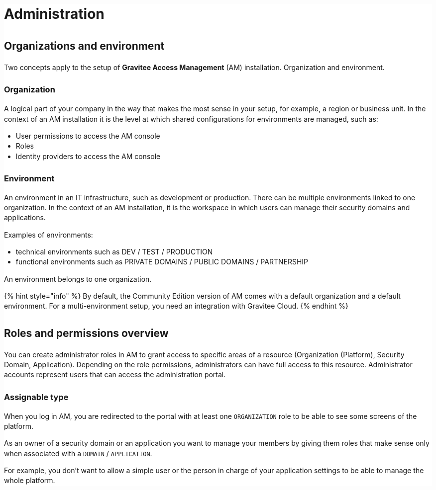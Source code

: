 # Administration

## Organizations and environment

Two concepts apply to the setup of **Gravitee Access Management** (AM) installation. Organization and environment.

### Organization

A logical part of your company in the way that makes the most sense in your setup, for example, a region or business unit. In the context of an AM installation it is the level at which shared configurations for environments are managed, such as:

* User permissions to access the AM console
* Roles
* Identity providers to access the AM console

### Environment

An environment in an IT infrastructure, such as development or production. There can be multiple environments linked to one organization. In the context of an AM installation, it is the workspace in which users can manage their security domains and applications.

Examples of environments:

* technical environments such as DEV / TEST / PRODUCTION
* functional environments such as PRIVATE DOMAINS / PUBLIC DOMAINS / PARTNERSHIP

An environment belongs to one organization.

{% hint style="info" %}
By default, the Community Edition version of AM comes with a default organization and a default environment. For a multi-environment setup, you need an integration with Gravitee Cloud.
{% endhint %}

## Roles and permissions overview

You can create administrator roles in AM to grant access to specific areas of a resource (Organization (Platform), Security Domain, Application). Depending on the role permissions, administrators can have full access to this resource. Administrator accounts represent users that can access the administration portal.

### Assignable type

When you log in AM, you are redirected to the portal with at least one `ORGANIZATION` role to be able to see some screens of the platform.

As an owner of a security domain or an application you want to manage your members by giving them roles that make sense only when associated with a `DOMAIN` / `APPLICATION`.

For example, you don’t want to allow a simple user or the person in charge of your application settings to be able to manage the whole platform.
